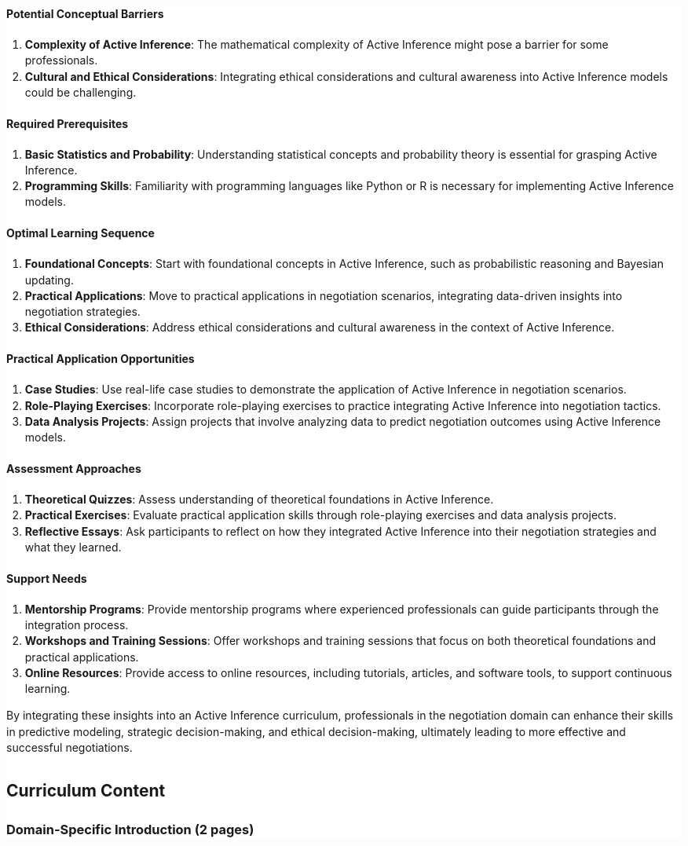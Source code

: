 #### Potential Conceptual Barriers
1. **Complexity of Active Inference**: The mathematical complexity of Active Inference might pose a barrier for some professionals.
2. **Cultural and Ethical Considerations**: Integrating ethical considerations and cultural awareness into Active Inference models could be challenging.

#### Required Prerequisites
1. **Basic Statistics and Probability**: Understanding statistical concepts and probability theory is essential for grasping Active Inference.
2. **Programming Skills**: Familiarity with programming languages like Python or R is necessary for implementing Active Inference models.

#### Optimal Learning Sequence
1. **Foundational Concepts**: Start with foundational concepts in Active Inference, such as probabilistic reasoning and Bayesian updating.
2. **Practical Applications**: Move to practical applications in negotiation scenarios, integrating data-driven insights into negotiation strategies.
3. **Ethical Considerations**: Address ethical considerations and cultural awareness in the context of Active Inference.

#### Practical Application Opportunities
1. **Case Studies**: Use real-life case studies to demonstrate the application of Active Inference in negotiation scenarios.
2. **Role-Playing Exercises**: Incorporate role-playing exercises to practice integrating Active Inference into negotiation tactics.
3. **Data Analysis Projects**: Assign projects that involve analyzing data to predict negotiation outcomes using Active Inference models.

#### Assessment Approaches
1. **Theoretical Quizzes**: Assess understanding of theoretical foundations in Active Inference.
2. **Practical Exercises**: Evaluate practical application skills through role-playing exercises and data analysis projects.
3. **Reflective Essays**: Ask participants to reflect on how they integrated Active Inference into their negotiation strategies and what they learned.

#### Support Needs
1. **Mentorship Programs**: Provide mentorship programs where experienced professionals can guide participants through the integration process.
2. **Workshops and Training Sessions**: Offer workshops and training sessions that focus on both theoretical foundations and practical applications.
3. **Online Resources**: Provide access to online resources, including tutorials, articles, and software tools, to support continuous learning.

By integrating these insights into an Active Inference curriculum, professionals in the negotiation domain can enhance their skills in predictive modeling, strategic decision-making, and ethical decision-making, ultimately leading to more effective and successful negotiations.

## Curriculum Content

### Domain-Specific Introduction (2 pages)
